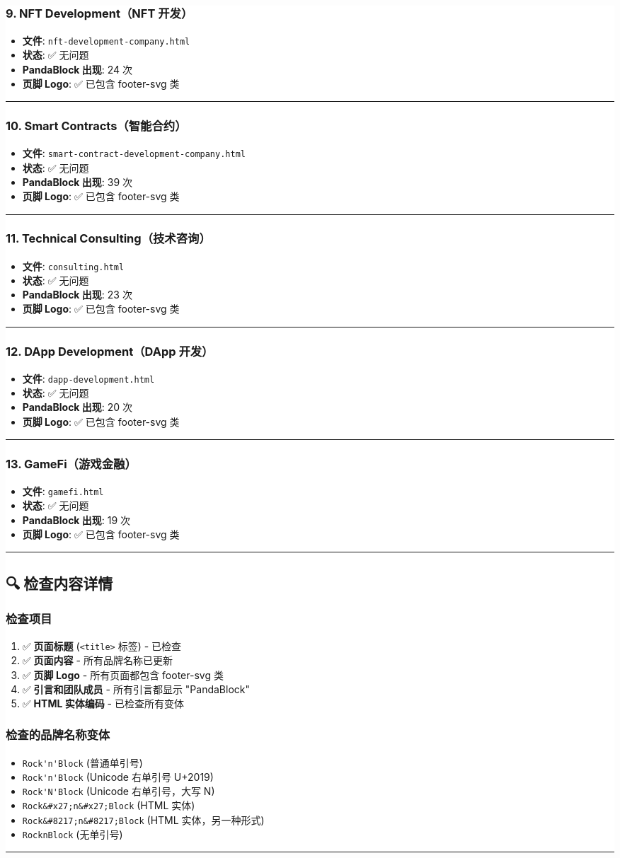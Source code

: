 
### **9. NFT Development（NFT 开发）**
- **文件**: `nft-development-company.html`
- **状态**: ✅ 无问题
- **PandaBlock 出现**: 24 次
- **页脚 Logo**: ✅ 已包含 footer-svg 类

---

### **10. Smart Contracts（智能合约）**
- **文件**: `smart-contract-development-company.html`
- **状态**: ✅ 无问题
- **PandaBlock 出现**: 39 次
- **页脚 Logo**: ✅ 已包含 footer-svg 类

---

### **11. Technical Consulting（技术咨询）**
- **文件**: `consulting.html`
- **状态**: ✅ 无问题
- **PandaBlock 出现**: 23 次
- **页脚 Logo**: ✅ 已包含 footer-svg 类

---

### **12. DApp Development（DApp 开发）**
- **文件**: `dapp-development.html`
- **状态**: ✅ 无问题
- **PandaBlock 出现**: 20 次
- **页脚 Logo**: ✅ 已包含 footer-svg 类

---

### **13. GameFi（游戏金融）**
- **文件**: `gamefi.html`
- **状态**: ✅ 无问题
- **PandaBlock 出现**: 19 次
- **页脚 Logo**: ✅ 已包含 footer-svg 类

---

## 🔍 检查内容详情

### **检查项目**
1. ✅ **页面标题** (`<title>` 标签) - 已检查
2. ✅ **页面内容** - 所有品牌名称已更新
3. ✅ **页脚 Logo** - 所有页面都包含 footer-svg 类
4. ✅ **引言和团队成员** - 所有引言都显示 "PandaBlock"
5. ✅ **HTML 实体编码** - 已检查所有变体

### **检查的品牌名称变体**
- `Rock'n'Block` (普通单引号)
- `Rock'n'Block` (Unicode 右单引号 U+2019)
- `Rock'N'Block` (Unicode 右单引号，大写 N)
- `Rock&#x27;n&#x27;Block` (HTML 实体)
- `Rock&#8217;n&#8217;Block` (HTML 实体，另一种形式)
- `RocknBlock` (无单引号)

---